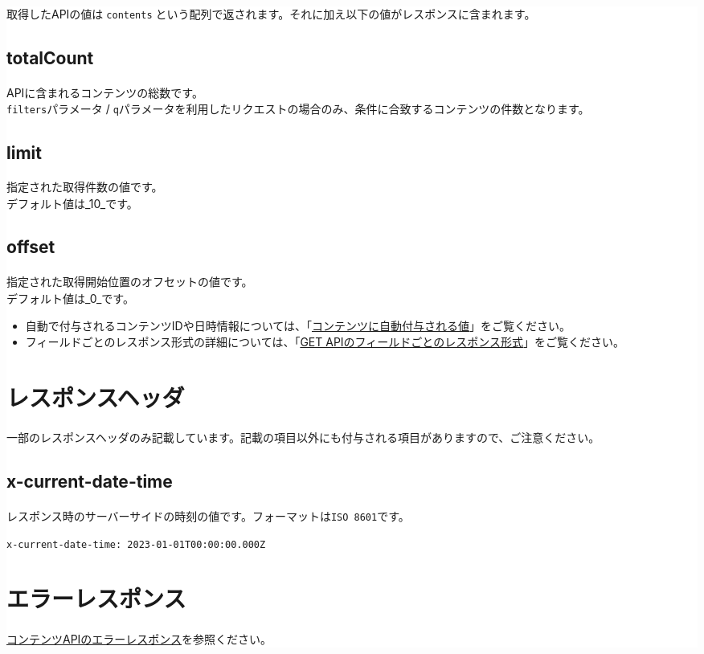   
取得したAPIの値は `contents` という配列で返されます。それに加え以下の値がレスポンスに含まれます。  

totalCount
----------

APIに含まれるコンテンツの総数です。  
`filters`パラメータ / `q`パラメータを利用したリクエストの場合のみ、条件に合致するコンテンツの件数となります。  

limit
-----

指定された取得件数の値です。  
デフォルト値は_10_です。  

offset
------

指定された取得開始位置のオフセットの値です。  
デフォルト値は_0_です。

*   自動で付与されるコンテンツIDや日時情報については、「[コンテンツに自動付与される値](https://document.microcms.io/manual/automatic-grant-fields)」をご覧ください。
*   フィールドごとのレスポンス形式の詳細については、「[GET APIのフィールドごとのレスポンス形式](https://document.microcms.io/content-api/get-api-field-responses)」をご覧ください。

レスポンスヘッダ
========

一部のレスポンスヘッダのみ記載しています。記載の項目以外にも付与される項目がありますので、ご注意ください。

x-current-date-time
-------------------

レスポンス時のサーバーサイドの時刻の値です。フォーマットは`ISO 8601`です。

    x-current-date-time: 2023-01-01T00:00:00.000Z

エラーレスポンス
========

[コンテンツAPIのエラーレスポンス](/content-api/api-error-response)を参照ください。